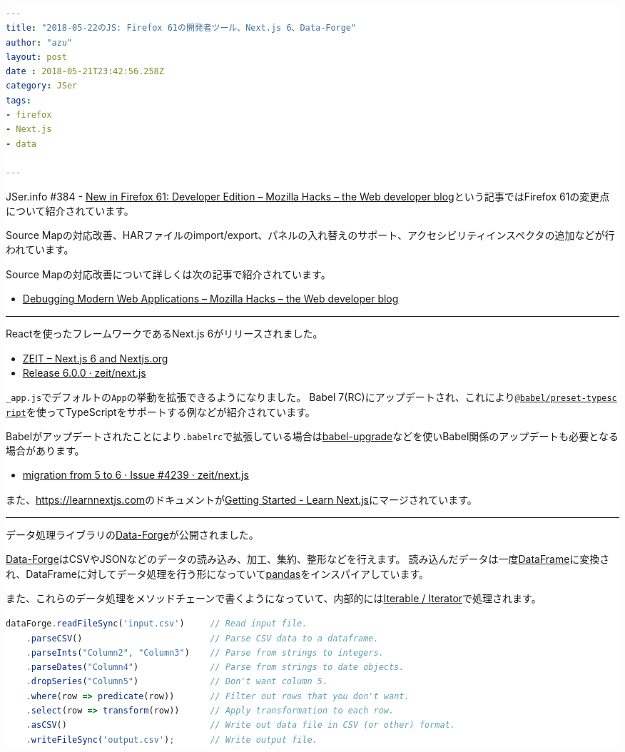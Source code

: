 ```yaml
---
title: "2018-05-22のJS: Firefox 61の開発者ツール、Next.js 6、Data-Forge"
author: "azu"
layout: post
date : 2018-05-21T23:42:56.258Z
category: JSer
tags:
- firefox
- Next.js
- data

---
```


JSer.info #384 - [New in Firefox 61: Developer Edition – Mozilla Hacks – the Web developer blog](https://hacks.mozilla.org/2018/05/new-in-firefox-61-developer-edition/)という記事ではFirefox 61の変更点について紹介されています。

Source Mapの対応改善、HARファイルのimport/export、パネルの入れ替えのサポート、アクセシビリティインスペクタの追加などが行われています。

Source Mapの対応改善について詳しくは次の記事で紹介されています。

- [Debugging Modern Web Applications – Mozilla Hacks – the Web developer blog](https://hacks.mozilla.org/2018/05/debugging-modern-web-applications/)

----

Reactを使ったフレームワークであるNext.js 6がリリースされました。

- [ZEIT – Next.js 6 and Nextjs.org](https://zeit.co/blog/next6)
- [Release 6.0.0 · zeit/next.js](https://github.com/zeit/next.js/releases/tag/6.0.0)


`_app.js`でデフォルトの`App`の挙動を拡張できるようになりました。
Babel 7(RC)にアップデートされ、これにより[`@babel/preset-typescript`](https://github.com/babel/babel/tree/master/packages/babel-preset-typescript)を使ってTypeScriptをサポートする例などが紹介されています。

Babelがアップデートされたことにより`.babelrc`で拡張している場合は[babel-upgrade](https://github.com/babel/babel-upgrade)などを使いBabel関係のアップデートも必要となる場合があります。

- [migration from 5 to 6 · Issue #4239 · zeit/next.js](https://github.com/zeit/next.js/issues/4239)

また、<https://learnnextjs.com>のドキュメントが[Getting Started - Learn Next.js](https://nextjs.org/learn/)にマージされています。

----

データ処理ライブラリの[Data-Forge](http://www.data-forge-js.com/)が公開されました。

[Data-Forge](http://www.data-forge-js.com/)はCSVやJSONなどのデータの読み込み、加工、集約、整形などを行えます。
読み込んだデータは一度[DataFrame](https://github.com/data-forge/data-forge-ts/blob/master/docs/concepts.md#dataframe)に変換され、DataFrameに対してデータ処理を行う形になっていて[pandas](https://github.com/pandas-dev/pandas)をインスパイアしています。

また、これらのデータ処理をメソッドチェーンで書くようになっていて、内部的には[Iterable / Iterator](https://github.com/data-forge/data-forge-ts/blob/master/docs/concepts.md#iterable--iterator)で処理されます。

```js
dataForge.readFileSync('input.csv')     // Read input file.
    .parseCSV()                         // Parse CSV data to a dataframe.
    .parseInts("Column2", "Column3")    // Parse from strings to integers.
    .parseDates("Column4")              // Parse from strings to date objects.
    .dropSeries("Column5")              // Don't want column 5.
    .where(row => predicate(row))       // Filter out rows that you don't want.
    .select(row => transform(row))      // Apply transformation to each row.
    .asCSV()                            // Write out data file in CSV (or other) format.
    .writeFileSync('output.csv');       // Write output file.
```
